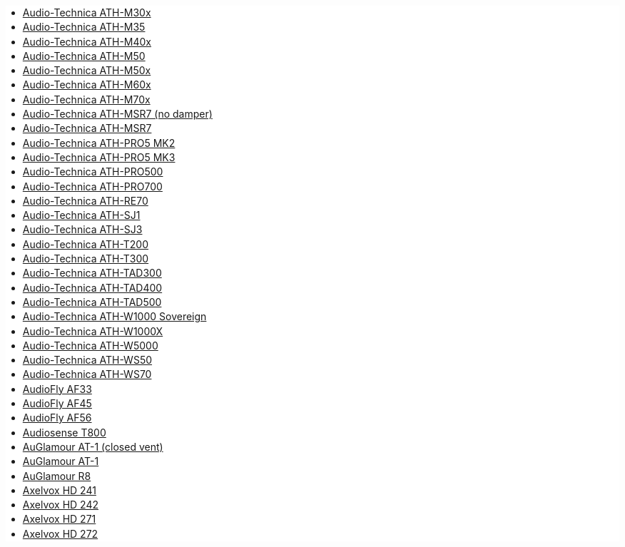 - [Audio-Technica ATH-M30x](./referenceaudioanalyzer_hdm-x_ief_neutral_over-ear/Audio-Technica%20ATH-M30x)
- [Audio-Technica ATH-M35](./referenceaudioanalyzer_hdm1_ief_neutral_over-ear/Audio-Technica%20ATH-M35)
- [Audio-Technica ATH-M40x](./referenceaudioanalyzer_hdm-x_ief_neutral_over-ear/Audio-Technica%20ATH-M40x)
- [Audio-Technica ATH-M50](./referenceaudioanalyzer_hdm-x_ief_neutral_over-ear/Audio-Technica%20ATH-M50)
- [Audio-Technica ATH-M50x](./referenceaudioanalyzer_hdm-x_ief_neutral_over-ear/Audio-Technica%20ATH-M50x)
- [Audio-Technica ATH-M60x](./referenceaudioanalyzer_hdm-x_ief_neutral_over-ear/Audio-Technica%20ATH-M60x)
- [Audio-Technica ATH-M70x](./referenceaudioanalyzer_hdm-x_ief_neutral_over-ear/Audio-Technica%20ATH-M70x)
- [Audio-Technica ATH-MSR7 (no damper)](./referenceaudioanalyzer_hdm-x_ief_neutral_over-ear/Audio-Technica%20ATH-MSR7%20(no%20damper))
- [Audio-Technica ATH-MSR7](./referenceaudioanalyzer_hdm-x_ief_neutral_over-ear/Audio-Technica%20ATH-MSR7)
- [Audio-Technica ATH-PRO5 MK2](./referenceaudioanalyzer_hdm-x_ief_neutral_over-ear/Audio-Technica%20ATH-PRO5%20MK2)
- [Audio-Technica ATH-PRO5 MK3](./referenceaudioanalyzer_hdm-x_ief_neutral_over-ear/Audio-Technica%20ATH-PRO5%20MK3)
- [Audio-Technica ATH-PRO500](./referenceaudioanalyzer_hdm1_ief_neutral_over-ear/Audio-Technica%20ATH-PRO500)
- [Audio-Technica ATH-PRO700](./referenceaudioanalyzer_hdm1_ief_neutral_over-ear/Audio-Technica%20ATH-PRO700)
- [Audio-Technica ATH-RE70](./referenceaudioanalyzer_hdm1_ief_neutral_over-ear/Audio-Technica%20ATH-RE70)
- [Audio-Technica ATH-SJ1](./referenceaudioanalyzer_hdm1_ief_neutral_over-ear/Audio-Technica%20ATH-SJ1)
- [Audio-Technica ATH-SJ3](./referenceaudioanalyzer_hdm1_ief_neutral_over-ear/Audio-Technica%20ATH-SJ3)
- [Audio-Technica ATH-T200](./referenceaudioanalyzer_hdm-x_ief_neutral_over-ear/Audio-Technica%20ATH-T200)
- [Audio-Technica ATH-T300](./referenceaudioanalyzer_hdm-x_ief_neutral_over-ear/Audio-Technica%20ATH-T300)
- [Audio-Technica ATH-TAD300](./referenceaudioanalyzer_hdm-x_ief_neutral_over-ear/Audio-Technica%20ATH-TAD300)
- [Audio-Technica ATH-TAD400](./referenceaudioanalyzer_hdm-x_ief_neutral_over-ear/Audio-Technica%20ATH-TAD400)
- [Audio-Technica ATH-TAD500](./referenceaudioanalyzer_hdm-x_ief_neutral_over-ear/Audio-Technica%20ATH-TAD500)
- [Audio-Technica ATH-W1000 Sovereign](./referenceaudioanalyzer_hdm1_ief_neutral_over-ear/Audio-Technica%20ATH-W1000%20Sovereign)
- [Audio-Technica ATH-W1000X](./referenceaudioanalyzer_hdm-x_ief_neutral_over-ear/Audio-Technica%20ATH-W1000X)
- [Audio-Technica ATH-W5000](./referenceaudioanalyzer_hdm-x_ief_neutral_over-ear/Audio-Technica%20ATH-W5000)
- [Audio-Technica ATH-WS50](./referenceaudioanalyzer_hdm1_ief_neutral_over-ear/Audio-Technica%20ATH-WS50)
- [Audio-Technica ATH-WS70](./referenceaudioanalyzer_hdm1_ief_neutral_over-ear/Audio-Technica%20ATH-WS70)
- [AudioFly AF33](./referenceaudioanalyzer_siec_ief_neutral_in-ear/AudioFly%20AF33)
- [AudioFly AF45](./referenceaudioanalyzer_siec_ief_neutral_in-ear/AudioFly%20AF45)
- [AudioFly AF56](./referenceaudioanalyzer_siec_ief_neutral_in-ear/AudioFly%20AF56)
- [Audiosense T800](./referenceaudioanalyzer_siec_ief_neutral_in-ear/Audiosense%20T800)
- [AuGlamour AT-1 (closed vent)](./referenceaudioanalyzer_siec_ief_neutral_in-ear/AuGlamour%20AT-1%20(closed%20vent))
- [AuGlamour AT-1](./referenceaudioanalyzer_siec_ief_neutral_in-ear/AuGlamour%20AT-1)
- [AuGlamour R8](./referenceaudioanalyzer_siec_ief_neutral_in-ear/AuGlamour%20R8)
- [Axelvox HD 241](./referenceaudioanalyzer_hdm1_ief_neutral_over-ear/Axelvox%20HD%20241)
- [Axelvox HD 242](./referenceaudioanalyzer_hdm1_ief_neutral_over-ear/Axelvox%20HD%20242)
- [Axelvox HD 271](./referenceaudioanalyzer_hdm1_ief_neutral_over-ear/Axelvox%20HD%20271)
- [Axelvox HD 272](./referenceaudioanalyzer_hdm1_ief_neutral_over-ear/Axelvox%20HD%20272)